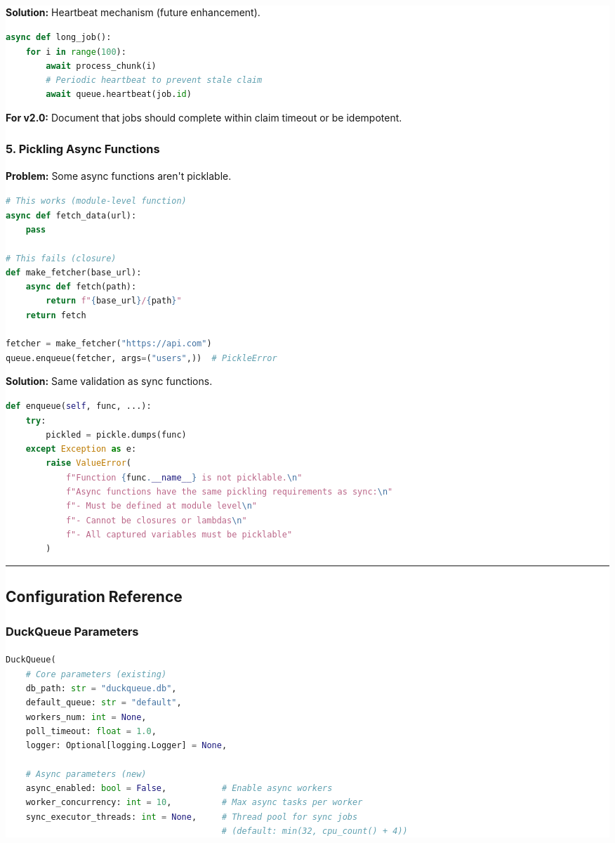 **Solution:** Heartbeat mechanism (future enhancement).

```python
async def long_job():
    for i in range(100):
        await process_chunk(i)
        # Periodic heartbeat to prevent stale claim
        await queue.heartbeat(job.id)
```

**For v2.0:** Document that jobs should complete within claim timeout or be idempotent.

### 5. Pickling Async Functions

**Problem:** Some async functions aren't picklable.

```python
# This works (module-level function)
async def fetch_data(url):
    pass

# This fails (closure)
def make_fetcher(base_url):
    async def fetch(path):
        return f"{base_url}/{path}"
    return fetch

fetcher = make_fetcher("https://api.com")
queue.enqueue(fetcher, args=("users",))  # PickleError
```

**Solution:** Same validation as sync functions.

```python
def enqueue(self, func, ...):
    try:
        pickled = pickle.dumps(func)
    except Exception as e:
        raise ValueError(
            f"Function {func.__name__} is not picklable.\n"
            f"Async functions have the same pickling requirements as sync:\n"
            f"- Must be defined at module level\n"
            f"- Cannot be closures or lambdas\n"
            f"- All captured variables must be picklable"
        )
```

---

## Configuration Reference

### DuckQueue Parameters

```python
DuckQueue(
    # Core parameters (existing)
    db_path: str = "duckqueue.db",
    default_queue: str = "default",
    workers_num: int = None,
    poll_timeout: float = 1.0,
    logger: Optional[logging.Logger] = None,
    
    # Async parameters (new)
    async_enabled: bool = False,           # Enable async workers
    worker_concurrency: int = 10,          # Max async tasks per worker
    sync_executor_threads: int = None,     # Thread pool for sync jobs
                                           # (default: min(32, cpu_count() + 4))
```